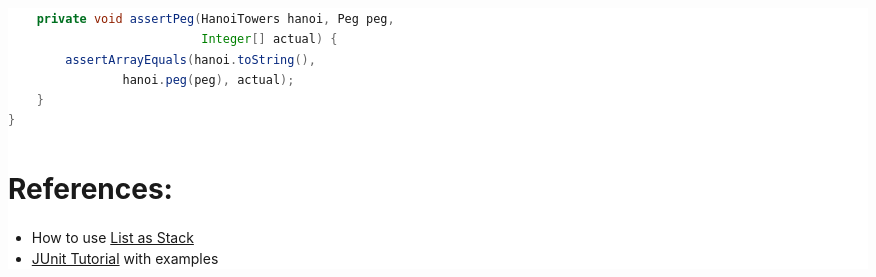 ```java
    private void assertPeg(HanoiTowers hanoi, Peg peg,
                           Integer[] actual) {
        assertArrayEquals(hanoi.toString(),
                hanoi.peg(peg), actual);
    }
}
```


# References:

-   How to use [List as Stack](https://farenda.com/java/java-deque-stack-queue)
-   [JUnit Tutorial](https://farenda.com/junit-tutorial) with examples

